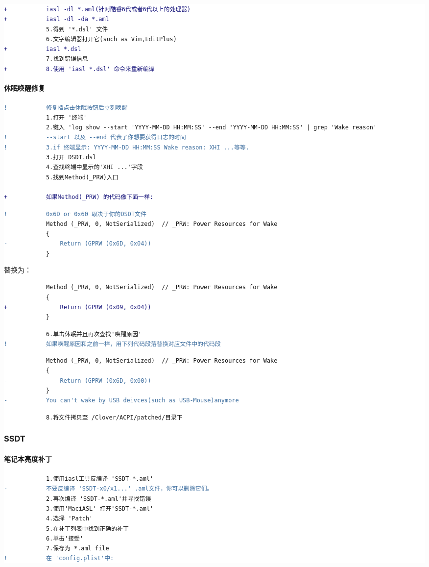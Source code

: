 ```diff
+           iasl -dl *.aml(针对酷睿6代或者6代以上的处理器)
+           iasl -dl -da *.aml
            5.得到 '*.dsl' 文件
            6.文字编辑器打开它(such as Vim,EditPlus)
+           iasl *.dsl
            7.找到错误信息
+           8.使用 'iasl *.dsl' 命令来重新编译
```
              
#### 休眠唤醒修复
```diff
!           修复挡点击休眠按钮后立刻唤醒
            1.打开 '终端'
            2.键入 'log show --start 'YYYY-MM-DD HH:MM:SS' --end 'YYYY-MM-DD HH:MM:SS' | grep 'Wake reason'
!           --start 以及 --end 代表了你想要获得日志的时间
!           3.if 终端显示: YYYY-MM-DD HH:MM:SS Wake reason: XHI ...等等.
            3.打开 DSDT.dsl
            4.查找终端中显示的'XHI ...'字段
            5.找到Method(_PRW)入口 

+           如果Method(_PRW) 的代码像下面一样:
```
```diff
!           0x6D or 0x60 取决于你的DSDT文件 
            Method (_PRW, 0, NotSerialized)  // _PRW: Power Resources for Wake
            {
-               Return (GPRW (0x6D, 0x04))
            }
```
替换为：
```diff
            Method (_PRW, 0, NotSerialized)  // _PRW: Power Resources for Wake
            {
+               Return (GPRW (0x09, 0x04))
            }
```
```diff
            6.单击休眠并且再次查找'唤醒原因'
!           如果唤醒原因和之前一样，用下列代码段落替换对应文件中的代码段
```
```diff
            Method (_PRW, 0, NotSerialized)  // _PRW: Power Resources for Wake
            {
-               Return (GPRW (0x6D, 0x00))
            }
-           You can't wake by USB deivces(such as USB-Mouse)anymore
```
```         7.使用'iasl' 编译修改后的 '*.dsl'
            8.将文件拷贝至 /Clover/ACPI/patched/目录下
```
### __SSDT__
#### 笔记本亮度补丁
```diff
            1.使用iasl工具反编译 'SSDT-*.aml'
-           不要反编译 'SSDT-x0/x1...' .aml文件，你可以删除它们。
            2.再次编译 'SSDT-*.aml'并寻找错误
            3.使用'MaciASL' 打开'SSDT-*.aml'
            4.选择 'Patch'
            5.在补丁列表中找到正确的补丁
            6.单击'接受'
            7.保存为 *.aml file
!           在 'config.plist'中:
```
```diff
```